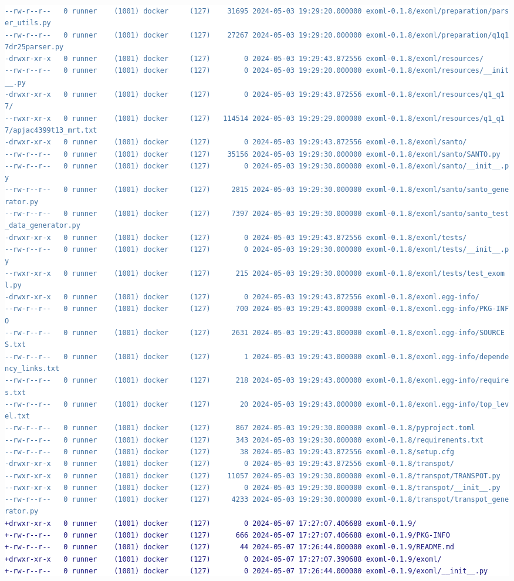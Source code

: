 ```diff
--rw-r--r--   0 runner    (1001) docker     (127)    31695 2024-05-03 19:29:20.000000 exoml-0.1.8/exoml/preparation/parser_utils.py
--rw-r--r--   0 runner    (1001) docker     (127)    27267 2024-05-03 19:29:20.000000 exoml-0.1.8/exoml/preparation/q1q17dr25parser.py
-drwxr-xr-x   0 runner    (1001) docker     (127)        0 2024-05-03 19:29:43.872556 exoml-0.1.8/exoml/resources/
--rw-r--r--   0 runner    (1001) docker     (127)        0 2024-05-03 19:29:20.000000 exoml-0.1.8/exoml/resources/__init__.py
-drwxr-xr-x   0 runner    (1001) docker     (127)        0 2024-05-03 19:29:43.872556 exoml-0.1.8/exoml/resources/q1_q17/
--rwxr-xr-x   0 runner    (1001) docker     (127)   114514 2024-05-03 19:29:29.000000 exoml-0.1.8/exoml/resources/q1_q17/apjac4399t13_mrt.txt
-drwxr-xr-x   0 runner    (1001) docker     (127)        0 2024-05-03 19:29:43.872556 exoml-0.1.8/exoml/santo/
--rw-r--r--   0 runner    (1001) docker     (127)    35156 2024-05-03 19:29:30.000000 exoml-0.1.8/exoml/santo/SANTO.py
--rw-r--r--   0 runner    (1001) docker     (127)        0 2024-05-03 19:29:30.000000 exoml-0.1.8/exoml/santo/__init__.py
--rw-r--r--   0 runner    (1001) docker     (127)     2815 2024-05-03 19:29:30.000000 exoml-0.1.8/exoml/santo/santo_generator.py
--rw-r--r--   0 runner    (1001) docker     (127)     7397 2024-05-03 19:29:30.000000 exoml-0.1.8/exoml/santo/santo_test_data_generator.py
-drwxr-xr-x   0 runner    (1001) docker     (127)        0 2024-05-03 19:29:43.872556 exoml-0.1.8/exoml/tests/
--rw-r--r--   0 runner    (1001) docker     (127)        0 2024-05-03 19:29:30.000000 exoml-0.1.8/exoml/tests/__init__.py
--rwxr-xr-x   0 runner    (1001) docker     (127)      215 2024-05-03 19:29:30.000000 exoml-0.1.8/exoml/tests/test_exoml.py
-drwxr-xr-x   0 runner    (1001) docker     (127)        0 2024-05-03 19:29:43.872556 exoml-0.1.8/exoml.egg-info/
--rw-r--r--   0 runner    (1001) docker     (127)      700 2024-05-03 19:29:43.000000 exoml-0.1.8/exoml.egg-info/PKG-INFO
--rw-r--r--   0 runner    (1001) docker     (127)     2631 2024-05-03 19:29:43.000000 exoml-0.1.8/exoml.egg-info/SOURCES.txt
--rw-r--r--   0 runner    (1001) docker     (127)        1 2024-05-03 19:29:43.000000 exoml-0.1.8/exoml.egg-info/dependency_links.txt
--rw-r--r--   0 runner    (1001) docker     (127)      218 2024-05-03 19:29:43.000000 exoml-0.1.8/exoml.egg-info/requires.txt
--rw-r--r--   0 runner    (1001) docker     (127)       20 2024-05-03 19:29:43.000000 exoml-0.1.8/exoml.egg-info/top_level.txt
--rw-r--r--   0 runner    (1001) docker     (127)      867 2024-05-03 19:29:30.000000 exoml-0.1.8/pyproject.toml
--rw-r--r--   0 runner    (1001) docker     (127)      343 2024-05-03 19:29:30.000000 exoml-0.1.8/requirements.txt
--rw-r--r--   0 runner    (1001) docker     (127)       38 2024-05-03 19:29:43.872556 exoml-0.1.8/setup.cfg
-drwxr-xr-x   0 runner    (1001) docker     (127)        0 2024-05-03 19:29:43.872556 exoml-0.1.8/transpot/
--rwxr-xr-x   0 runner    (1001) docker     (127)    11057 2024-05-03 19:29:30.000000 exoml-0.1.8/transpot/TRANSPOT.py
--rwxr-xr-x   0 runner    (1001) docker     (127)        0 2024-05-03 19:29:30.000000 exoml-0.1.8/transpot/__init__.py
--rw-r--r--   0 runner    (1001) docker     (127)     4233 2024-05-03 19:29:30.000000 exoml-0.1.8/transpot/transpot_generator.py
+drwxr-xr-x   0 runner    (1001) docker     (127)        0 2024-05-07 17:27:07.406688 exoml-0.1.9/
+-rw-r--r--   0 runner    (1001) docker     (127)      666 2024-05-07 17:27:07.406688 exoml-0.1.9/PKG-INFO
+-rw-r--r--   0 runner    (1001) docker     (127)       44 2024-05-07 17:26:44.000000 exoml-0.1.9/README.md
+drwxr-xr-x   0 runner    (1001) docker     (127)        0 2024-05-07 17:27:07.390688 exoml-0.1.9/exoml/
+-rw-r--r--   0 runner    (1001) docker     (127)        0 2024-05-07 17:26:44.000000 exoml-0.1.9/exoml/__init__.py
```
